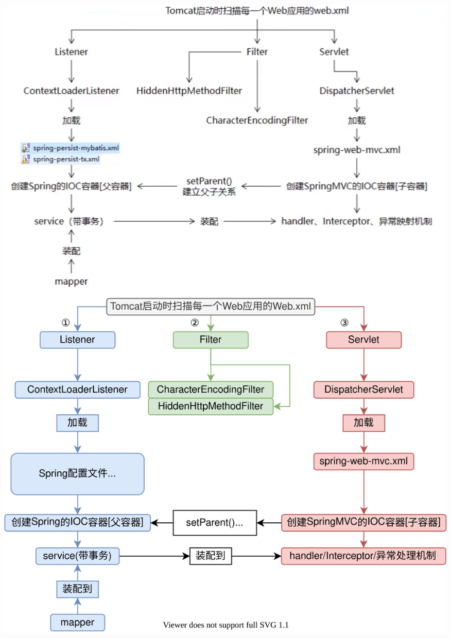 ![spring-mvc-mybatis](imgs/spring-mvc-mybatis.png)

![web容器启动流程-与SSM的整合](imgs/web容器启动流程-与SSM的整合.svg)
